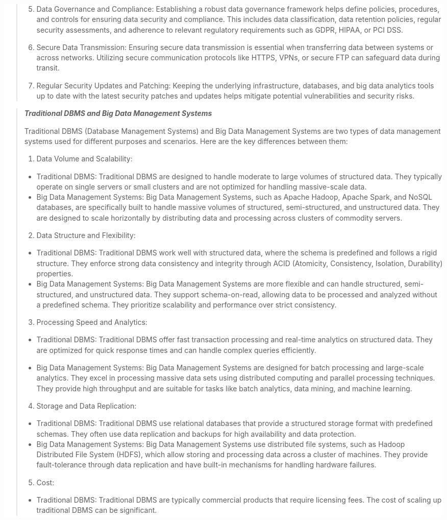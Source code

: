 >    5.  Data Governance and Compliance: Establishing a robust data governance framework helps define policies, procedures, and controls for ensuring data security and compliance. This includes data classification, data retention policies, regular security assessments, and adherence to relevant regulatory requirements such as GDPR, HIPAA, or PCI DSS.
 >   
>    6.  Secure Data Transmission: Ensuring secure data transmission is essential when transferring data between systems or across networks. Utilizing secure communication protocols like HTTPS, VPNs, or secure FTP can safeguard data during transit.
 >  
>    7.  Regular Security Updates and Patching: Keeping the underlying infrastructure, databases, and big data analytics tools up to date with the latest security patches and updates helps mitigate potential vulnerabilities and security risks.


> ***Traditional DBMS and Big Data Management Systems***
> 
>  Traditional DBMS (Database Management Systems) and Big Data Management Systems are two types of data management systems used for different purposes and scenarios. Here are the key differences between them:
>
>1.   Data Volume and Scalability:
>   
  >  -   Traditional DBMS: Traditional DBMS are designed to handle moderate to large volumes of structured data. They typically operate on single servers or small clusters and are not optimized for handling massive-scale data.
> -   Big Data Management Systems: Big Data Management Systems, such as Apache Hadoop, Apache Spark, and NoSQL databases, are specifically built to handle massive volumes of structured, semi-structured, and unstructured data. They are designed to scale horizontally by distributing data and processing across clusters of commodity servers.
>
>   2.  Data Structure and Flexibility:
 >   
 > -   Traditional DBMS: Traditional DBMS work well with structured data, where the schema is predefined and follows a rigid structure. They enforce strong data consistency and integrity through ACID (Atomicity, Consistency, Isolation, Durability) properties.
>  -   Big Data Management Systems: Big Data Management Systems are more flexible and can handle structured, semi-structured, and unstructured data. They support schema-on-read, allowing data to be processed and analyzed without a predefined schema. They prioritize scalability and performance over strict consistency.
>
> 3.  Processing Speed and Analytics:
 >   
 >  -   Traditional DBMS: Traditional DBMS offer fast transaction processing and real-time analytics on structured data. They are optimized for quick response times and can handle complex queries efficiently.
 >  
>  -   Big Data Management Systems: Big Data Management Systems are designed for batch processing and large-scale analytics. They excel in processing massive data sets using distributed computing and parallel processing techniques. They provide high throughput and are suitable for tasks like batch analytics, data mining, and machine learning.
>
> 4.  Storage and Data Replication:
>   -   Traditional DBMS: Traditional DBMS use relational databases that provide a structured storage format with predefined schemas. They often use data replication and backups for high availability and data protection.
>   -   Big Data Management Systems: Big Data Management Systems use distributed file systems,  such as Hadoop Distributed File System (HDFS), which allow storing and processing data across a cluster of machines. They provide fault-tolerance through data replication and have built-in mechanisms for handling hardware failures.
>    
> 5.  Cost:
>    
>   -   Traditional DBMS: Traditional DBMS are typically commercial products that require licensing fees. The cost of scaling up traditional DBMS can be significant.